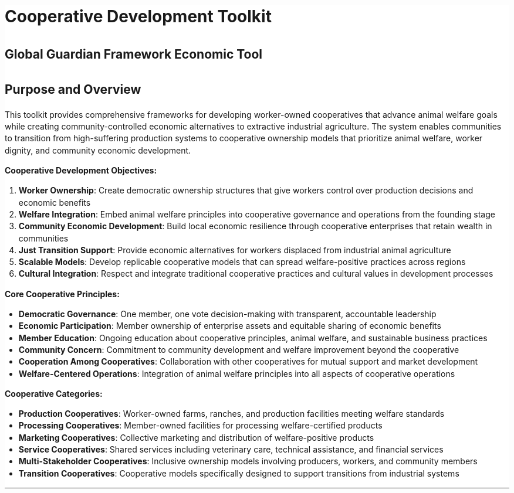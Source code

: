 # Cooperative Development Toolkit
## Global Guardian Framework Economic Tool

## Purpose and Overview

This toolkit provides comprehensive frameworks for developing worker-owned cooperatives that advance animal welfare goals while creating community-controlled economic alternatives to extractive industrial agriculture. The system enables communities to transition from high-suffering production systems to cooperative ownership models that prioritize animal welfare, worker dignity, and community economic development.

**Cooperative Development Objectives:**
1. **Worker Ownership**: Create democratic ownership structures that give workers control over production decisions and economic benefits
2. **Welfare Integration**: Embed animal welfare principles into cooperative governance and operations from the founding stage
3. **Community Economic Development**: Build local economic resilience through cooperative enterprises that retain wealth in communities
4. **Just Transition Support**: Provide economic alternatives for workers displaced from industrial animal agriculture
5. **Scalable Models**: Develop replicable cooperative models that can spread welfare-positive practices across regions
6. **Cultural Integration**: Respect and integrate traditional cooperative practices and cultural values in development processes

**Core Cooperative Principles:**
- **Democratic Governance**: One member, one vote decision-making with transparent, accountable leadership
- **Economic Participation**: Member ownership of enterprise assets and equitable sharing of economic benefits
- **Member Education**: Ongoing education about cooperative principles, animal welfare, and sustainable business practices
- **Community Concern**: Commitment to community development and welfare improvement beyond the cooperative
- **Cooperation Among Cooperatives**: Collaboration with other cooperatives for mutual support and market development
- **Welfare-Centered Operations**: Integration of animal welfare principles into all aspects of cooperative operations

**Cooperative Categories:**
- **Production Cooperatives**: Worker-owned farms, ranches, and production facilities meeting welfare standards
- **Processing Cooperatives**: Member-owned facilities for processing welfare-certified products
- **Marketing Cooperatives**: Collective marketing and distribution of welfare-positive products
- **Service Cooperatives**: Shared services including veterinary care, technical assistance, and financial services
- **Multi-Stakeholder Cooperatives**: Inclusive ownership models involving producers, workers, and community members
- **Transition Cooperatives**: Cooperative models specifically designed to support transitions from industrial systems

---